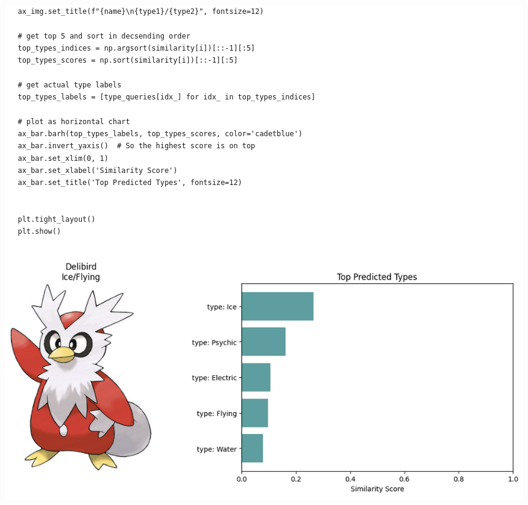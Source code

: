 ```
   ax_img.set_title(f"{name}\n{type1}/{type2}", fontsize=12)
  
   # get top 5 and sort in decsending order
   top_types_indices = np.argsort(similarity[i])[::-1][:5]
   top_types_scores = np.sort(similarity[i])[::-1][:5]
  
   # get actual type labels
   top_types_labels = [type_queries[idx_] for idx_ in top_types_indices]
  
   # plot as horizontal chart
   ax_bar.barh(top_types_labels, top_types_scores, color='cadetblue')
   ax_bar.invert_yaxis()  # So the highest score is on top
   ax_bar.set_xlim(0, 1)
   ax_bar.set_xlabel('Similarity Score')
   ax_bar.set_title('Top Predicted Types', fontsize=12)
  
  
   plt.tight_layout()
   plt.show()


```


![](./arthur_images/1.png)

